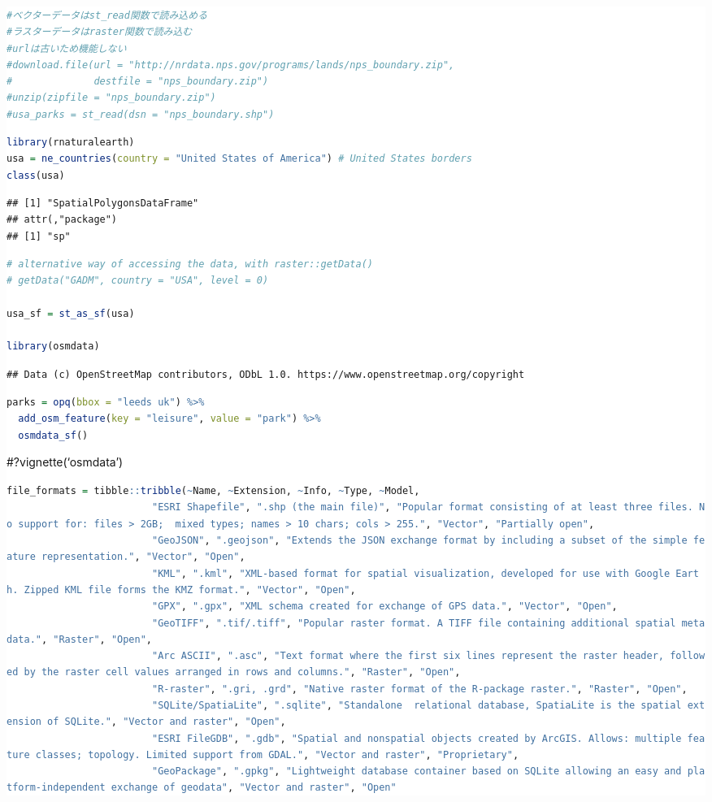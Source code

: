 ``` r
#ベクターデータはst_read関数で読み込める
#ラスターデータはraster関数で読み込む
#urlは古いため機能しない
#download.file(url = "http://nrdata.nps.gov/programs/lands/nps_boundary.zip",
#              destfile = "nps_boundary.zip")
#unzip(zipfile = "nps_boundary.zip")
#usa_parks = st_read(dsn = "nps_boundary.shp")
```

``` r
library(rnaturalearth)
usa = ne_countries(country = "United States of America") # United States borders
class(usa)
```

    ## [1] "SpatialPolygonsDataFrame"
    ## attr(,"package")
    ## [1] "sp"

``` r
# alternative way of accessing the data, with raster::getData()
# getData("GADM", country = "USA", level = 0)

usa_sf = st_as_sf(usa)

library(osmdata)
```

    ## Data (c) OpenStreetMap contributors, ODbL 1.0. https://www.openstreetmap.org/copyright

``` r
parks = opq(bbox = "leeds uk") %>% 
  add_osm_feature(key = "leisure", value = "park") %>% 
  osmdata_sf()
```

\#?vignette(‘osmdata’)

``` r
file_formats = tibble::tribble(~Name, ~Extension, ~Info, ~Type, ~Model, 
                         "ESRI Shapefile", ".shp (the main file)", "Popular format consisting of at least three files. No support for: files > 2GB;  mixed types; names > 10 chars; cols > 255.", "Vector", "Partially open",
                         "GeoJSON", ".geojson", "Extends the JSON exchange format by including a subset of the simple feature representation.", "Vector", "Open",
                         "KML", ".kml", "XML-based format for spatial visualization, developed for use with Google Earth. Zipped KML file forms the KMZ format.", "Vector", "Open",
                         "GPX", ".gpx", "XML schema created for exchange of GPS data.", "Vector", "Open",
                         "GeoTIFF", ".tif/.tiff", "Popular raster format. A TIFF file containing additional spatial metadata.", "Raster", "Open",
                         "Arc ASCII", ".asc", "Text format where the first six lines represent the raster header, followed by the raster cell values arranged in rows and columns.", "Raster", "Open",
                         "R-raster", ".gri, .grd", "Native raster format of the R-package raster.", "Raster", "Open",
                         "SQLite/SpatiaLite", ".sqlite", "Standalone  relational database, SpatiaLite is the spatial extension of SQLite.", "Vector and raster", "Open",
                         "ESRI FileGDB", ".gdb", "Spatial and nonspatial objects created by ArcGIS. Allows: multiple feature classes; topology. Limited support from GDAL.", "Vector and raster", "Proprietary",
                         "GeoPackage", ".gpkg", "Lightweight database container based on SQLite allowing an easy and platform-independent exchange of geodata", "Vector and raster", "Open"
```